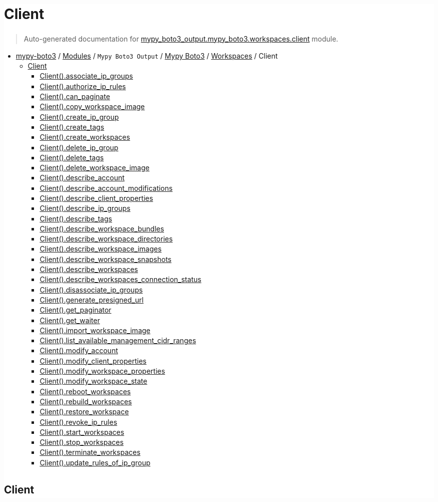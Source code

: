 # Client

> Auto-generated documentation for [mypy_boto3_output.mypy_boto3.workspaces.client](https://github.com/vemel/mypy_boto3/blob/master/mypy_boto3_output/mypy_boto3/workspaces/client.py) module.

- [mypy-boto3](../../../README.md#mypy_boto3) / [Modules](../../../MODULES.md#mypy-boto3-modules) / `Mypy Boto3 Output` / [Mypy Boto3](../index.md#mypy-boto3) / [Workspaces](index.md#workspaces) / Client
    - [Client](#client)
        - [Client().associate_ip_groups](#clientassociate_ip_groups)
        - [Client().authorize_ip_rules](#clientauthorize_ip_rules)
        - [Client().can_paginate](#clientcan_paginate)
        - [Client().copy_workspace_image](#clientcopy_workspace_image)
        - [Client().create_ip_group](#clientcreate_ip_group)
        - [Client().create_tags](#clientcreate_tags)
        - [Client().create_workspaces](#clientcreate_workspaces)
        - [Client().delete_ip_group](#clientdelete_ip_group)
        - [Client().delete_tags](#clientdelete_tags)
        - [Client().delete_workspace_image](#clientdelete_workspace_image)
        - [Client().describe_account](#clientdescribe_account)
        - [Client().describe_account_modifications](#clientdescribe_account_modifications)
        - [Client().describe_client_properties](#clientdescribe_client_properties)
        - [Client().describe_ip_groups](#clientdescribe_ip_groups)
        - [Client().describe_tags](#clientdescribe_tags)
        - [Client().describe_workspace_bundles](#clientdescribe_workspace_bundles)
        - [Client().describe_workspace_directories](#clientdescribe_workspace_directories)
        - [Client().describe_workspace_images](#clientdescribe_workspace_images)
        - [Client().describe_workspace_snapshots](#clientdescribe_workspace_snapshots)
        - [Client().describe_workspaces](#clientdescribe_workspaces)
        - [Client().describe_workspaces_connection_status](#clientdescribe_workspaces_connection_status)
        - [Client().disassociate_ip_groups](#clientdisassociate_ip_groups)
        - [Client().generate_presigned_url](#clientgenerate_presigned_url)
        - [Client().get_paginator](#clientget_paginator)
        - [Client().get_waiter](#clientget_waiter)
        - [Client().import_workspace_image](#clientimport_workspace_image)
        - [Client().list_available_management_cidr_ranges](#clientlist_available_management_cidr_ranges)
        - [Client().modify_account](#clientmodify_account)
        - [Client().modify_client_properties](#clientmodify_client_properties)
        - [Client().modify_workspace_properties](#clientmodify_workspace_properties)
        - [Client().modify_workspace_state](#clientmodify_workspace_state)
        - [Client().reboot_workspaces](#clientreboot_workspaces)
        - [Client().rebuild_workspaces](#clientrebuild_workspaces)
        - [Client().restore_workspace](#clientrestore_workspace)
        - [Client().revoke_ip_rules](#clientrevoke_ip_rules)
        - [Client().start_workspaces](#clientstart_workspaces)
        - [Client().stop_workspaces](#clientstop_workspaces)
        - [Client().terminate_workspaces](#clientterminate_workspaces)
        - [Client().update_rules_of_ip_group](#clientupdate_rules_of_ip_group)

## Client

